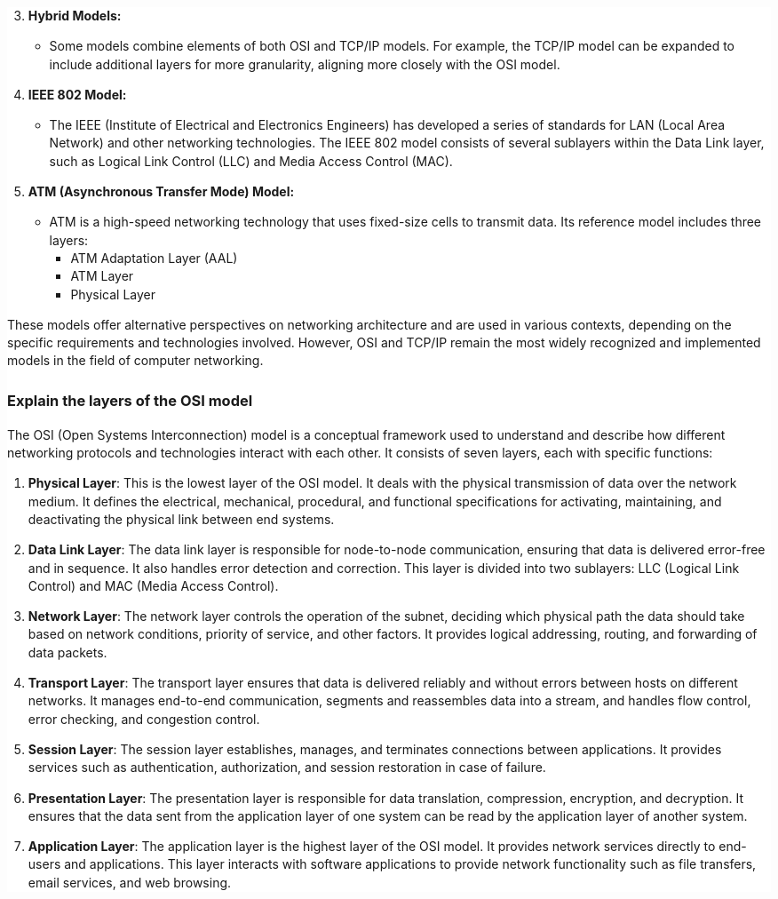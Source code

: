 3. **Hybrid Models:**
   * Some models combine elements of both OSI and TCP/IP models. For example, the TCP/IP model can be expanded to include additional layers for more granularity, aligning more closely with the OSI model.

4. **IEEE 802 Model:**
   * The IEEE (Institute of Electrical and Electronics Engineers) has developed a series of standards for LAN (Local Area Network) and other networking technologies. The IEEE 802 model consists of several sublayers within the Data Link layer, such as Logical Link Control (LLC) and Media Access Control (MAC).

5. **ATM (Asynchronous Transfer Mode) Model:**
   * ATM is a high-speed networking technology that uses fixed-size cells to transmit data. Its reference model includes three layers:
     * ATM Adaptation Layer (AAL)
     * ATM Layer
     * Physical Layer

These models offer alternative perspectives on networking architecture and are used in various contexts, depending on the specific requirements and technologies involved. However, OSI and TCP/IP remain the most widely recognized and implemented models in the field of computer networking.

### Explain the layers of the OSI model

The OSI (Open Systems Interconnection) model is a conceptual framework used to understand and describe how different networking protocols and technologies interact with each other. It consists of seven layers, each with specific functions:

1. **Physical Layer**: This is the lowest layer of the OSI model. It deals with the physical transmission of data over the network medium. It defines the electrical, mechanical, procedural, and functional specifications for activating, maintaining, and deactivating the physical link between end systems.

2. **Data Link Layer**: The data link layer is responsible for node-to-node communication, ensuring that data is delivered error-free and in sequence. It also handles error detection and correction. This layer is divided into two sublayers: LLC (Logical Link Control) and MAC (Media Access Control).

3. **Network Layer**: The network layer controls the operation of the subnet, deciding which physical path the data should take based on network conditions, priority of service, and other factors. It provides logical addressing, routing, and forwarding of data packets.

4. **Transport Layer**: The transport layer ensures that data is delivered reliably and without errors between hosts on different networks. It manages end-to-end communication, segments and reassembles data into a stream, and handles flow control, error checking, and congestion control.

5. **Session Layer**: The session layer establishes, manages, and terminates connections between applications. It provides services such as authentication, authorization, and session restoration in case of failure.

6. **Presentation Layer**: The presentation layer is responsible for data translation, compression, encryption, and decryption. It ensures that the data sent from the application layer of one system can be read by the application layer of another system.

7. **Application Layer**: The application layer is the highest layer of the OSI model. It provides network services directly to end-users and applications. This layer interacts with software applications to provide network functionality such as file transfers, email services, and web browsing.
